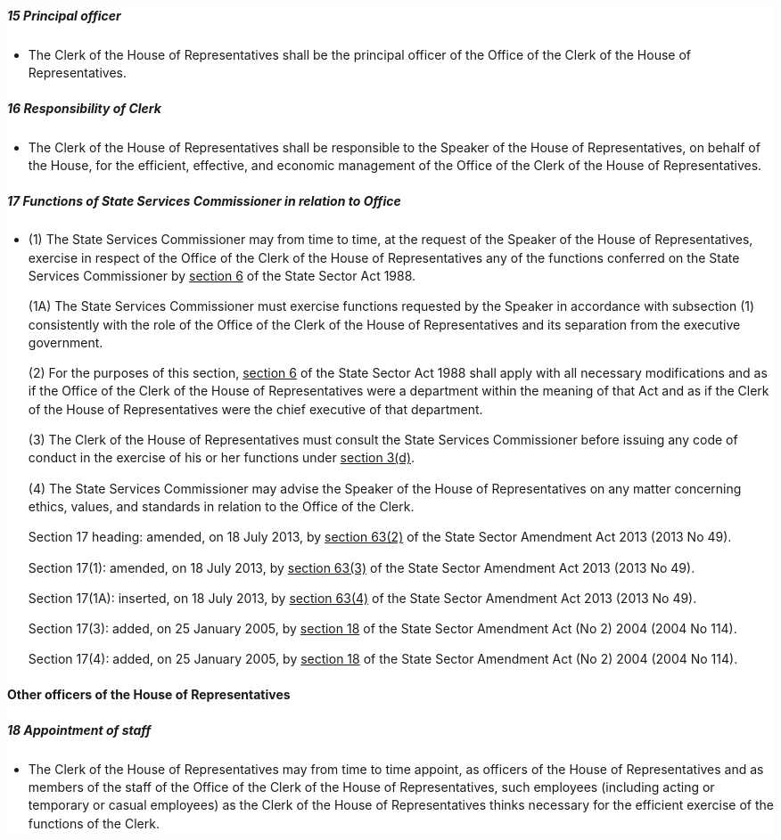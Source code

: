 ##### 15 Principal officer
    
*   The Clerk of the House of Representatives shall be the principal officer of the Office of the Clerk of the House of Representatives.

##### 16 Responsibility of Clerk
    
*   The Clerk of the House of Representatives shall be responsible to the Speaker of the House of Representatives, on behalf of the House, for the efficient, effective, and economic management of the Office of the Clerk of the House of Representatives.

##### 17 Functions of State Services Commissioner in relation to Office
    
*   (1) The State Services Commissioner may from time to time, at the request of the Speaker of the House of Representatives, exercise in respect of the Office of the Clerk of the House of Representatives any of the functions conferred on the State Services Commissioner by [section 6][53] of the State Sector Act 1988\.
    
    (1A) The State Services Commissioner must exercise functions requested by the Speaker in accordance with subsection (1) consistently with the role of the Office of the Clerk of the House of Representatives and its separation from the executive government.
    
    (2) For the purposes of this section, [section 6][53] of the State Sector Act 1988 shall apply with all necessary modifications and as if the Office of the Clerk of the House of Representatives were a department within the meaning of that Act and as if the Clerk of the House of Representatives were the chief executive of that department.
    
    (3) The Clerk of the House of Representatives must consult the State Services Commissioner before issuing any code of conduct in the exercise of his or her functions under [section 3(d)][5].
    
    (4) The State Services Commissioner may advise the Speaker of the House of Representatives on any matter concerning ethics, values, and standards in relation to the Office of the Clerk.
    
    Section 17 heading: amended, on 18 July 2013, by [section 63(2)][54] of the State Sector Amendment Act 2013 (2013 No 49).
    
    Section 17(1): amended, on 18 July 2013, by [section 63(3)][54] of the State Sector Amendment Act 2013 (2013 No 49).
    
    Section 17(1A): inserted, on 18 July 2013, by [section 63(4)][54] of the State Sector Amendment Act 2013 (2013 No 49).
    
    Section 17(3): added, on 25 January 2005, by [section 18][55] of the State Sector Amendment Act (No 2) 2004 (2004 No 114).
    
    Section 17(4): added, on 25 January 2005, by [section 18][55] of the State Sector Amendment Act (No 2) 2004 (2004 No 114).

#### Other officers of the House of Representatives

##### 18 Appointment of staff
    
*   The Clerk of the House of Representatives may from time to time appoint, as officers of the House of Representatives and as members of the staff of the Office of the Clerk of the House of Representatives, such employees (including acting or temporary or casual employees) as the Clerk of the House of Representatives thinks necessary for the efficient exercise of the functions of the Clerk.


[0]: http://www.legislation.govt.nz/act/public/1988/0126/latest/link.aspx?id=DLM195466
[1]: http://www.legislation.govt.nz/act/public/1988/0126/latest/whole.html#DLM135656
[2]: http://www.legislation.govt.nz/act/public/1988/0126/latest/whole.html#DLM135658
[3]: http://www.legislation.govt.nz/act/public/1988/0126/latest/whole.html#DLM2877800
[4]: http://www.legislation.govt.nz/act/public/1988/0126/latest/whole.html#DLM135660
[5]: http://www.legislation.govt.nz/act/public/1988/0126/latest/whole.html#DLM135661
[6]: http://www.legislation.govt.nz/act/public/1988/0126/latest/whole.html#DLM2877801
[7]: http://www.legislation.govt.nz/act/public/1988/0126/latest/whole.html#DLM135664
[8]: http://www.legislation.govt.nz/act/public/1988/0126/latest/whole.html#DLM135665
[9]: http://www.legislation.govt.nz/act/public/1988/0126/latest/whole.html#DLM2877802
[10]: http://www.legislation.govt.nz/act/public/1988/0126/latest/whole.html#DLM135667
[11]: http://www.legislation.govt.nz/act/public/1988/0126/latest/whole.html#DLM2877803
[12]: http://www.legislation.govt.nz/act/public/1988/0126/latest/whole.html#DLM135670
[13]: http://www.legislation.govt.nz/act/public/1988/0126/latest/whole.html#DLM135671
[14]: http://www.legislation.govt.nz/act/public/1988/0126/latest/whole.html#DLM135673
[15]: http://www.legislation.govt.nz/act/public/1988/0126/latest/whole.html#DLM135674
[16]: http://www.legislation.govt.nz/act/public/1988/0126/latest/whole.html#DLM135675
[17]: http://www.legislation.govt.nz/act/public/1988/0126/latest/whole.html#DLM135677
[18]: http://www.legislation.govt.nz/act/public/1988/0126/latest/whole.html#DLM135678
[19]: http://www.legislation.govt.nz/act/public/1988/0126/latest/whole.html#DLM2877804
[20]: http://www.legislation.govt.nz/act/public/1988/0126/latest/whole.html#DLM135680
[21]: http://www.legislation.govt.nz/act/public/1988/0126/latest/whole.html#DLM135681
[22]: http://www.legislation.govt.nz/act/public/1988/0126/latest/whole.html#DLM135682
[23]: http://www.legislation.govt.nz/act/public/1988/0126/latest/whole.html#DLM135683
[24]: http://www.legislation.govt.nz/act/public/1988/0126/latest/whole.html#DLM2877805
[25]: http://www.legislation.govt.nz/act/public/1988/0126/latest/whole.html#DLM135686
[26]: http://www.legislation.govt.nz/act/public/1988/0126/latest/whole.html#DLM135687
[27]: http://www.legislation.govt.nz/act/public/1988/0126/latest/whole.html#DLM135688
[28]: http://www.legislation.govt.nz/act/public/1988/0126/latest/whole.html#DLM135689
[29]: http://www.legislation.govt.nz/act/public/1988/0126/latest/whole.html#DLM135690
[30]: http://www.legislation.govt.nz/act/public/1988/0126/latest/whole.html#DLM135691
[31]: http://www.legislation.govt.nz/act/public/1988/0126/latest/whole.html#DLM135692
[32]: http://www.legislation.govt.nz/act/public/1988/0126/latest/whole.html#DLM2877806
[33]: http://www.legislation.govt.nz/act/public/1988/0126/latest/whole.html#DLM135696
[34]: http://www.legislation.govt.nz/act/public/1988/0126/latest/whole.html#DLM135699
[35]: http://www.legislation.govt.nz/act/public/1988/0126/latest/whole.html#DLM2877807
[36]: http://www.legislation.govt.nz/act/public/1988/0126/latest/whole.html#DLM136104
[37]: http://www.legislation.govt.nz/act/public/1988/0126/latest/whole.html#DLM2877808
[38]: http://www.legislation.govt.nz/act/public/1988/0126/latest/whole.html#DLM136107
[39]: http://www.legislation.govt.nz/act/public/1988/0126/latest/whole.html#DLM2877809
[40]: http://www.legislation.govt.nz/act/public/1988/0126/latest/whole.html#DLM136109
[41]: http://www.legislation.govt.nz/act/public/1988/0126/latest/whole.html#DLM136110
[42]: http://www.legislation.govt.nz/act/public/1988/0126/latest/whole.html#DLM2877810
[43]: http://www.legislation.govt.nz/act/public/1988/0126/latest/whole.html#DLM136113
[44]: http://www.legislation.govt.nz/act/public/1988/0126/latest/whole.html#DLM2877811
[45]: http://www.legislation.govt.nz/act/public/1988/0126/latest/whole.html#DLM136115
[46]: http://www.legislation.govt.nz/act/public/1988/0126/latest/whole.html#DLM2877812
[47]: http://www.legislation.govt.nz/act/public/1988/0126/latest/whole.html#DLM136118
[48]: http://www.legislation.govt.nz/act/public/1988/0126/latest/whole.html#DLM136120
[49]: http://www.legislation.govt.nz/act/public/1988/0126/latest/whole.html#DLM136122
[50]: http://www.legislation.govt.nz/act/public/1988/0126/latest/link.aspx?id=DLM122579
[51]: http://www.legislation.govt.nz/act/public/1988/0126/latest/link.aspx?id=DLM15636
[52]: http://www.legislation.govt.nz/act/public/1988/0126/latest/link.aspx?id=DLM167443
[53]: http://www.legislation.govt.nz/act/public/1988/0126/latest/link.aspx?id=DLM129446
[54]: http://www.legislation.govt.nz/act/public/1988/0126/latest/link.aspx?id=DLM5205915
[55]: http://www.legislation.govt.nz/act/public/1988/0126/latest/link.aspx?id=DLM329199
[56]: http://www.legislation.govt.nz/act/public/1988/0126/latest/link.aspx?id=DLM129719
[57]: http://www.legislation.govt.nz/act/public/1988/0126/latest/link.aspx?id=DLM129733
[58]: http://www.legislation.govt.nz/act/public/1988/0126/latest/link.aspx?id=DLM61487
[59]: http://www.legislation.govt.nz/act/public/1988/0126/latest/link.aspx?id=DLM58316
[60]: http://www.legislation.govt.nz/act/public/1988/0126/latest/link.aspx?id=DLM58337
[61]: http://www.legislation.govt.nz/act/public/1988/0126/latest/link.aspx?id=DLM446000
[62]: http://www.legislation.govt.nz/act/public/1988/0126/latest/link.aspx?id=DLM129109
[63]: http://www.legislation.govt.nz/act/public/1988/0126/latest/link.aspx?id=DLM88548
[64]: http://www.legislation.govt.nz/act/public/1988/0126/latest/link.aspx?id=DLM88957
[65]: http://www.legislation.govt.nz/act/public/1988/0126/latest/link.aspx?id=DLM65636
[66]: http://www.legislation.govt.nz/act/public/1988/0126/latest/link.aspx?id=DLM65679
[67]: http://www.legislation.govt.nz/act/public/1988/0126/latest/link.aspx?id=DLM56329
[68]: http://www.pco.parliament.govt.nz/reprints/
[69]: http://www.legislation.govt.nz/act/public/1988/0126/latest/link.aspx?id=DLM195439
[70]: http://www.pco.parliament.govt.nz/editorial-conventions/
[71]: http://www.legislation.govt.nz/act/public/1988/0126/latest/link.aspx?id=DLM195468
[72]: http://www.legislation.govt.nz/act/public/1988/0126/latest/link.aspx?id=DLM195470